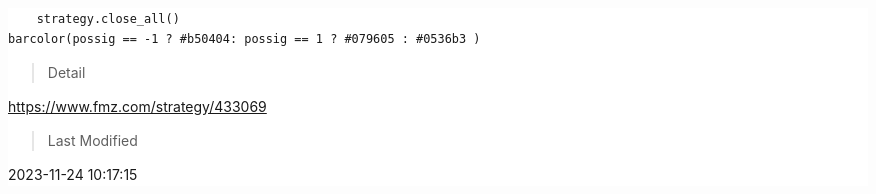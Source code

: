 ``` pinescript
    strategy.close_all()
barcolor(possig == -1 ? #b50404: possig == 1 ? #079605 : #0536b3 )
```

> Detail

https://www.fmz.com/strategy/433069

> Last Modified

2023-11-24 10:17:15
